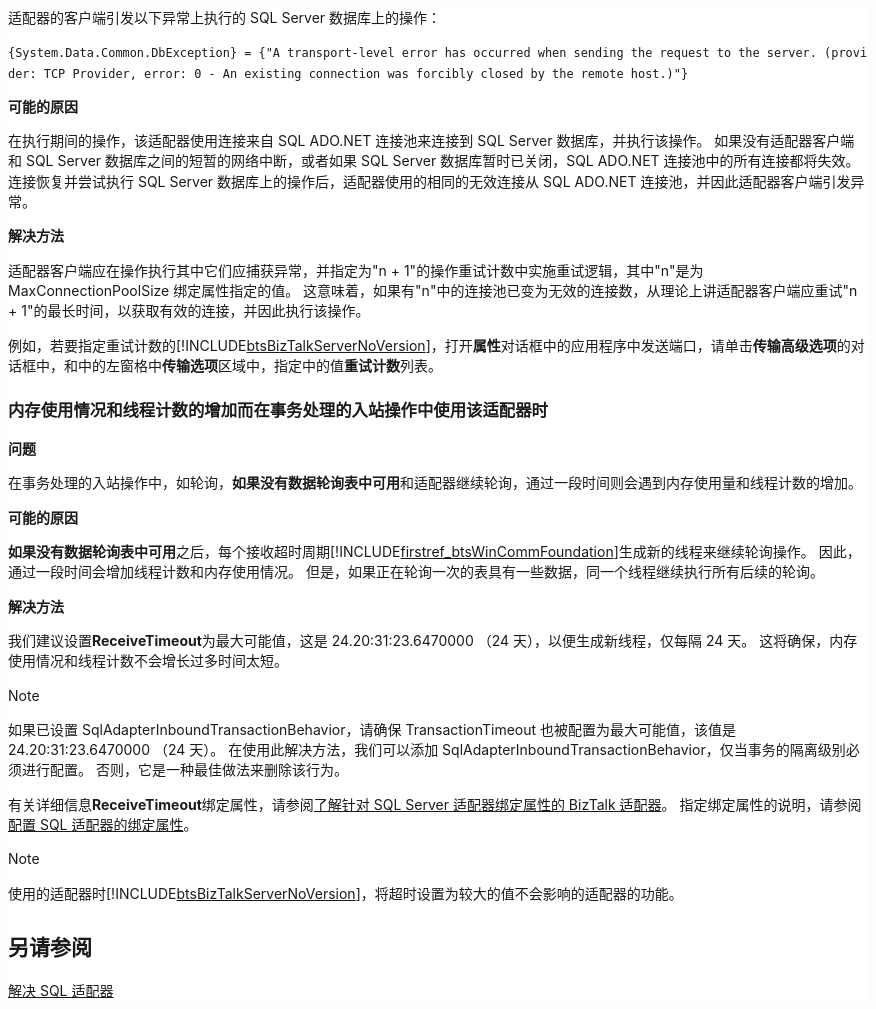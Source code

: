  适配器的客户端引发以下异常上执行的 SQL Server 数据库上的操作：  
  
```  
{System.Data.Common.DbException} = {"A transport-level error has occurred when sending the request to the server. (provider: TCP Provider, error: 0 - An existing connection was forcibly closed by the remote host.)"}  
```  
  
 **可能的原因**  
  
 在执行期间的操作，该适配器使用连接来自 SQL ADO.NET 连接池来连接到 SQL Server 数据库，并执行该操作。 如果没有适配器客户端和 SQL Server 数据库之间的短暂的网络中断，或者如果 SQL Server 数据库暂时已关闭，SQL ADO.NET 连接池中的所有连接都将失效。 连接恢复并尝试执行 SQL Server 数据库上的操作后，适配器使用的相同的无效连接从 SQL ADO.NET 连接池，并因此适配器客户端引发异常。  
  
 **解决方法**  
  
 适配器客户端应在操作执行其中它们应捕获异常，并指定为"n + 1"的操作重试计数中实施重试逻辑，其中"n"是为 MaxConnectionPoolSize 绑定属性指定的值。 这意味着，如果有"n"中的连接池已变为无效的连接数，从理论上讲适配器客户端应重试"n + 1"的最长时间，以获取有效的连接，并因此执行该操作。  
  
 例如，若要指定重试计数的[!INCLUDE[btsBizTalkServerNoVersion](../../includes/btsbiztalkservernoversion-md.md)]，打开**属性**对话框中的应用程序中发送端口，请单击**传输高级选项**的对话框中，和中的左窗格中**传输选项**区域中，指定中的值**重试计数**列表。  
  
###  <a name="BKMK_MemUsage"></a>内存使用情况和线程计数的增加而在事务处理的入站操作中使用该适配器时  
 **问题**  
  
 在事务处理的入站操作中，如轮询，**如果没有数据轮询表中可用**和适配器继续轮询，通过一段时间则会遇到内存使用量和线程计数的增加。  
  
 **可能的原因**  
  
 **如果没有数据轮询表中可用**之后，每个接收超时周期[!INCLUDE[firstref_btsWinCommFoundation](../../includes/firstref-btswincommfoundation-md.md)]生成新的线程来继续轮询操作。 因此，通过一段时间会增加线程计数和内存使用情况。 但是，如果正在轮询一次的表具有一些数据，同一个线程继续执行所有后续的轮询。  
  
 **解决方法**  
  
 我们建议设置**ReceiveTimeout**为最大可能值，这是 24.20:31:23.6470000 （24 天），以便生成新线程，仅每隔 24 天。 这将确保，内存使用情况和线程计数不会增长过多时间太短。  
  
> [!NOTE]
>  如果已设置 SqlAdapterInboundTransactionBehavior，请确保 TransactionTimeout 也被配置为最大可能值，该值是 24.20:31:23.6470000 （24 天）。 在使用此解决方法，我们可以添加 SqlAdapterInboundTransactionBehavior，仅当事务的隔离级别必须进行配置。 否则，它是一种最佳做法来删除该行为。  
  
 有关详细信息**ReceiveTimeout**绑定属性，请参阅[了解针对 SQL Server 适配器绑定属性的 BizTalk 适配器](../../adapters-and-accelerators/adapter-sql/read-about-the-biztalk-adapter-for-sql-server-adapter-binding-properties.md)。 指定绑定属性的说明，请参阅[配置 SQL 适配器的绑定属性](../../adapters-and-accelerators/adapter-sql/configure-the-binding-properties-for-the-sql-adapter.md)。  
  
> [!NOTE]
>  使用的适配器时[!INCLUDE[btsBizTalkServerNoVersion](../../includes/btsbiztalkservernoversion-md.md)]，将超时设置为较大的值不会影响的适配器的功能。  
  
## <a name="see-also"></a>另请参阅  
[解决 SQL 适配器](../../adapters-and-accelerators/adapter-sql/troubleshoot-the-sql-adapter.md)